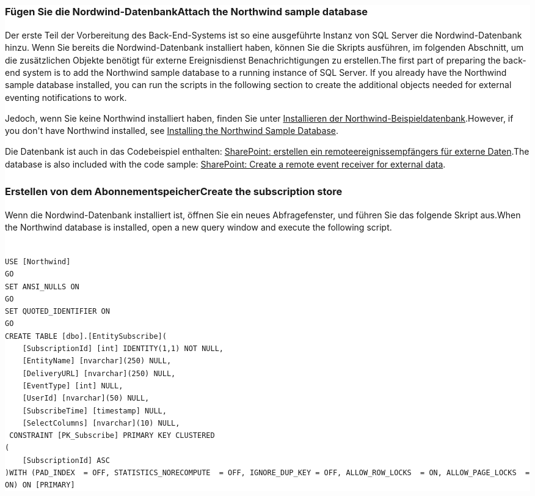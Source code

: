     

### <a name="attach-the-northwind-sample-database"></a><span data-ttu-id="41f78-137">Fügen Sie die Nordwind-Datenbank</span><span class="sxs-lookup"><span data-stu-id="41f78-137">Attach the Northwind sample database</span></span>

<span data-ttu-id="41f78-p107">Der erste Teil der Vorbereitung des Back-End-Systems ist so eine ausgeführte Instanz von SQL Server die Nordwind-Datenbank hinzu. Wenn Sie bereits die Nordwind-Datenbank installiert haben, können Sie die Skripts ausführen, im folgenden Abschnitt, um die zusätzlichen Objekte benötigt für externe Ereignisdienst Benachrichtigungen zu erstellen.</span><span class="sxs-lookup"><span data-stu-id="41f78-p107">The first part of preparing the back-end system is to add the Northwind sample database to a running instance of SQL Server. If you already have the Northwind sample database installed, you can run the scripts in the following section to create the additional objects needed for external eventing notifications to work.</span></span>
  
    
    
<span data-ttu-id="41f78-140">Jedoch, wenn Sie keine Northwind installiert haben, finden Sie unter  [Installieren der Northwind-Beispieldatenbank](http://msdn.microsoft.com/library/2f92cfc3-6310-4327-b2f2-8610f7385c86%28Office.15%29.aspx).</span><span class="sxs-lookup"><span data-stu-id="41f78-140">However, if you don't have Northwind installed, see  [Installing the Northwind Sample Database](http://msdn.microsoft.com/library/2f92cfc3-6310-4327-b2f2-8610f7385c86%28Office.15%29.aspx).</span></span>
  
    
    
<span data-ttu-id="41f78-141">Die Datenbank ist auch in das Codebeispiel enthalten:  [SharePoint: erstellen ein remoteereignissempfängers für externe Daten](http://code.msdn.microsoft.com/SharePoint-Create-a-095c594c).</span><span class="sxs-lookup"><span data-stu-id="41f78-141">The database is also included with the code sample:  [SharePoint: Create a remote event receiver for external data](http://code.msdn.microsoft.com/SharePoint-Create-a-095c594c).</span></span>
  
    
    

### <a name="create-the-subscription-store"></a><span data-ttu-id="41f78-142">Erstellen von dem Abonnementspeicher</span><span class="sxs-lookup"><span data-stu-id="41f78-142">Create the subscription store</span></span>

<span data-ttu-id="41f78-143">Wenn die Nordwind-Datenbank installiert ist, öffnen Sie ein neues Abfragefenster, und führen Sie das folgende Skript aus.</span><span class="sxs-lookup"><span data-stu-id="41f78-143">When the Northwind database is installed, open a new query window and execute the following script.</span></span>
  
    
    

```

USE [Northwind]
GO
SET ANSI_NULLS ON
GO
SET QUOTED_IDENTIFIER ON
GO
CREATE TABLE [dbo].[EntitySubscribe](
    [SubscriptionId] [int] IDENTITY(1,1) NOT NULL,
    [EntityName] [nvarchar](250) NULL,
    [DeliveryURL] [nvarchar](250) NULL,
    [EventType] [int] NULL,
    [UserId] [nvarchar](50) NULL,
    [SubscribeTime] [timestamp] NULL,
    [SelectColumns] [nvarchar](10) NULL,
 CONSTRAINT [PK_Subscribe] PRIMARY KEY CLUSTERED 
(
    [SubscriptionId] ASC
)WITH (PAD_INDEX  = OFF, STATISTICS_NORECOMPUTE  = OFF, IGNORE_DUP_KEY = OFF, ALLOW_ROW_LOCKS  = ON, ALLOW_PAGE_LOCKS  = ON) ON [PRIMARY]
```